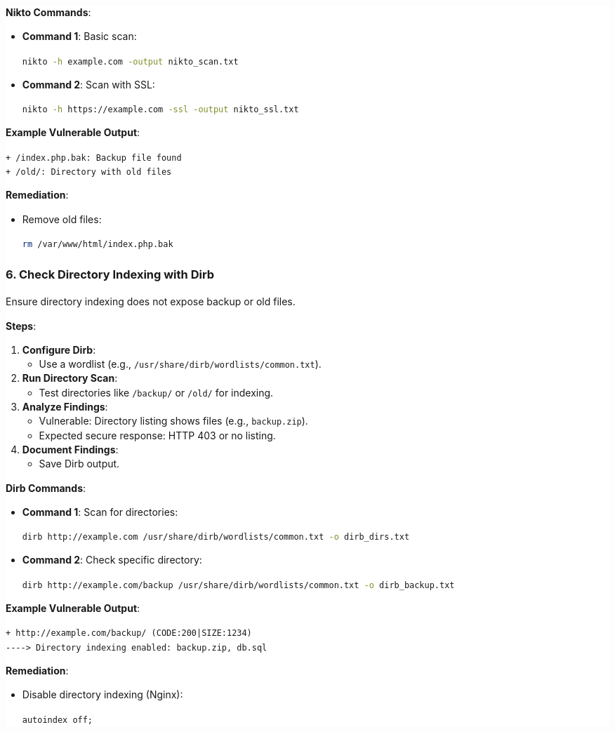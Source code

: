 **Nikto Commands**:
- **Command 1**: Basic scan:
  ```bash
  nikto -h example.com -output nikto_scan.txt
  ```
- **Command 2**: Scan with SSL:
  ```bash
  nikto -h https://example.com -ssl -output nikto_ssl.txt
  ```

**Example Vulnerable Output**:
```
+ /index.php.bak: Backup file found
+ /old/: Directory with old files
```

**Remediation**:
- Remove old files:
  ```bash
  rm /var/www/html/index.php.bak
  ```

### **6. Check Directory Indexing with Dirb**

Ensure directory indexing does not expose backup or old files.

**Steps**:
1. **Configure Dirb**:
   - Use a wordlist (e.g., `/usr/share/dirb/wordlists/common.txt`).
2. **Run Directory Scan**:
   - Test directories like `/backup/` or `/old/` for indexing.
3. **Analyze Findings**:
   - Vulnerable: Directory listing shows files (e.g., `backup.zip`).
   - Expected secure response: HTTP 403 or no listing.
4. **Document Findings**:
   - Save Dirb output.

**Dirb Commands**:
- **Command 1**: Scan for directories:
  ```bash
  dirb http://example.com /usr/share/dirb/wordlists/common.txt -o dirb_dirs.txt
  ```
- **Command 2**: Check specific directory:
  ```bash
  dirb http://example.com/backup /usr/share/dirb/wordlists/common.txt -o dirb_backup.txt
  ```

**Example Vulnerable Output**:
```
+ http://example.com/backup/ (CODE:200|SIZE:1234)
----> Directory indexing enabled: backup.zip, db.sql
```

**Remediation**:
- Disable directory indexing (Nginx):
  ```nginx
  autoindex off;
  ```
